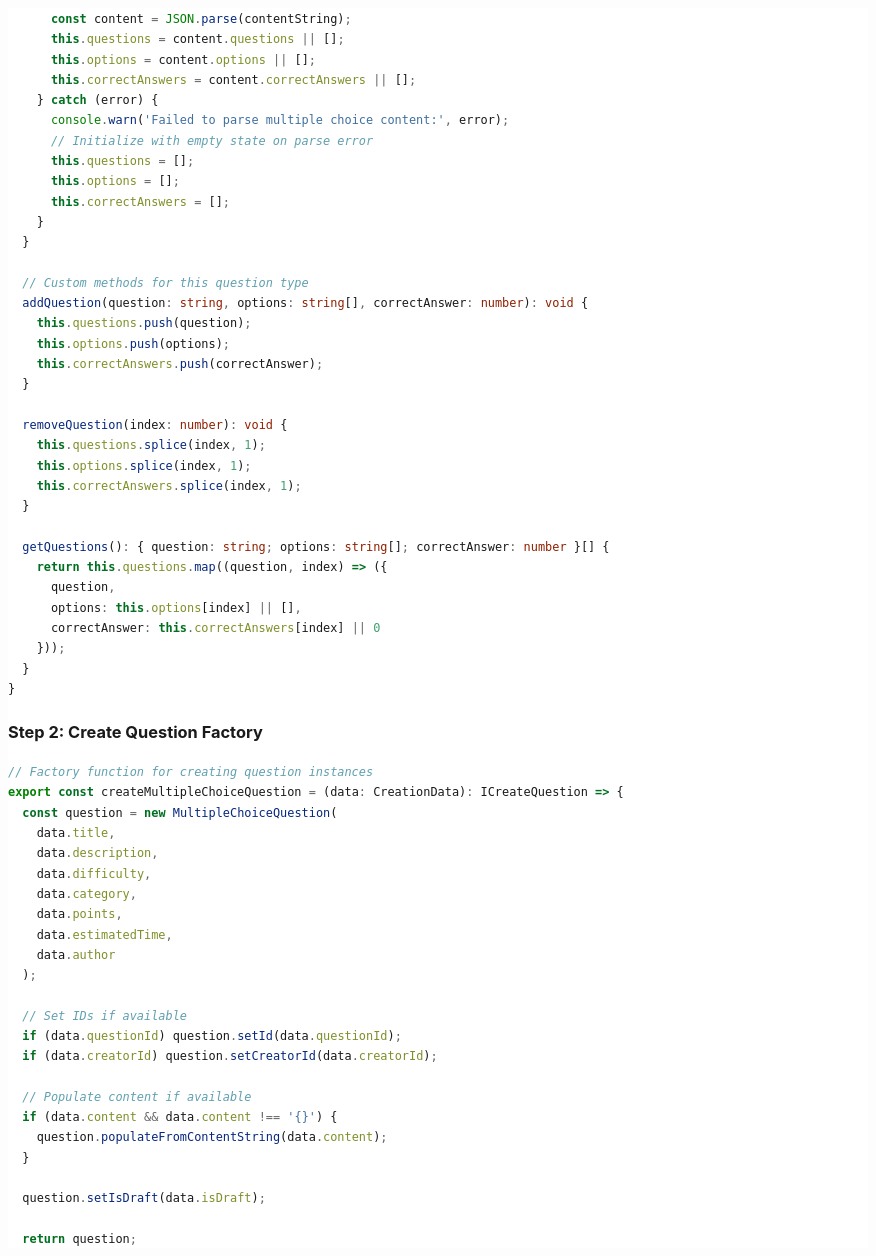 ```typescript
      const content = JSON.parse(contentString);
      this.questions = content.questions || [];
      this.options = content.options || [];
      this.correctAnswers = content.correctAnswers || [];
    } catch (error) {
      console.warn('Failed to parse multiple choice content:', error);
      // Initialize with empty state on parse error
      this.questions = [];
      this.options = [];
      this.correctAnswers = [];
    }
  }

  // Custom methods for this question type
  addQuestion(question: string, options: string[], correctAnswer: number): void {
    this.questions.push(question);
    this.options.push(options);
    this.correctAnswers.push(correctAnswer);
  }

  removeQuestion(index: number): void {
    this.questions.splice(index, 1);
    this.options.splice(index, 1);
    this.correctAnswers.splice(index, 1);
  }

  getQuestions(): { question: string; options: string[]; correctAnswer: number }[] {
    return this.questions.map((question, index) => ({
      question,
      options: this.options[index] || [],
      correctAnswer: this.correctAnswers[index] || 0
    }));
  }
}
```

### Step 2: Create Question Factory

```typescript
// Factory function for creating question instances
export const createMultipleChoiceQuestion = (data: CreationData): ICreateQuestion => {
  const question = new MultipleChoiceQuestion(
    data.title,
    data.description,
    data.difficulty,
    data.category,
    data.points,
    data.estimatedTime,
    data.author
  );
  
  // Set IDs if available
  if (data.questionId) question.setId(data.questionId);
  if (data.creatorId) question.setCreatorId(data.creatorId);
  
  // Populate content if available
  if (data.content && data.content !== '{}') {
    question.populateFromContentString(data.content);
  }
  
  question.setIsDraft(data.isDraft);
  
  return question;
```
